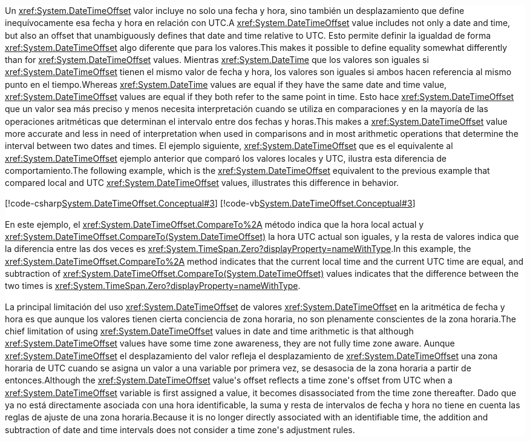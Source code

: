 <span data-ttu-id="efa5f-123">Un <xref:System.DateTimeOffset> valor incluye no solo una fecha y hora, sino también un desplazamiento que define inequívocamente esa fecha y hora en relación con UTC.</span><span class="sxs-lookup"><span data-stu-id="efa5f-123">A <xref:System.DateTimeOffset> value includes not only a date and time, but also an offset that unambiguously defines that date and time relative to UTC.</span></span> <span data-ttu-id="efa5f-124">Esto permite definir la igualdad de forma <xref:System.DateTimeOffset> algo diferente que para los valores.</span><span class="sxs-lookup"><span data-stu-id="efa5f-124">This makes it possible to define equality somewhat differently than for <xref:System.DateTimeOffset> values.</span></span> <span data-ttu-id="efa5f-125">Mientras <xref:System.DateTime> que los valores son iguales si <xref:System.DateTimeOffset> tienen el mismo valor de fecha y hora, los valores son iguales si ambos hacen referencia al mismo punto en el tiempo.</span><span class="sxs-lookup"><span data-stu-id="efa5f-125">Whereas <xref:System.DateTime> values are equal if they have the same date and time value, <xref:System.DateTimeOffset> values are equal if they both refer to the same point in time.</span></span> <span data-ttu-id="efa5f-126">Esto hace <xref:System.DateTimeOffset> que un valor sea más preciso y menos necesita interpretación cuando se utiliza en comparaciones y en la mayoría de las operaciones aritméticas que determinan el intervalo entre dos fechas y horas.</span><span class="sxs-lookup"><span data-stu-id="efa5f-126">This makes a <xref:System.DateTimeOffset> value more accurate and less in need of interpretation when used in comparisons and in most arithmetic operations that determine the interval between two dates and times.</span></span> <span data-ttu-id="efa5f-127">El ejemplo siguiente, <xref:System.DateTimeOffset> que es el equivalente al <xref:System.DateTimeOffset> ejemplo anterior que comparó los valores locales y UTC, ilustra esta diferencia de comportamiento.</span><span class="sxs-lookup"><span data-stu-id="efa5f-127">The following example, which is the <xref:System.DateTimeOffset> equivalent to the previous example that compared local and UTC <xref:System.DateTimeOffset> values, illustrates this difference in behavior.</span></span>

[!code-csharp[System.DateTimeOffset.Conceptual#3](../../../samples/snippets/csharp/VS_Snippets_CLR_System/system.DateTimeOffset.Conceptual/cs/Conceptual3.cs#3)]
[!code-vb[System.DateTimeOffset.Conceptual#3](../../../samples/snippets/visualbasic/VS_Snippets_CLR_System/system.DateTimeOffset.Conceptual/vb/Conceptual3.vb#3)]

<span data-ttu-id="efa5f-128">En este ejemplo, el <xref:System.DateTimeOffset.CompareTo%2A> método indica que la hora local actual y <xref:System.DateTimeOffset.CompareTo(System.DateTimeOffset)> la hora UTC actual son iguales, y la resta de valores indica que la diferencia entre las dos veces es <xref:System.TimeSpan.Zero?displayProperty=nameWithType>.</span><span class="sxs-lookup"><span data-stu-id="efa5f-128">In this example, the <xref:System.DateTimeOffset.CompareTo%2A> method indicates that the current local time and the current UTC time are equal, and subtraction of <xref:System.DateTimeOffset.CompareTo(System.DateTimeOffset)> values indicates that the difference between the two times is <xref:System.TimeSpan.Zero?displayProperty=nameWithType>.</span></span>

<span data-ttu-id="efa5f-129">La principal limitación del uso <xref:System.DateTimeOffset> de valores <xref:System.DateTimeOffset> en la aritmética de fecha y hora es que aunque los valores tienen cierta conciencia de zona horaria, no son plenamente conscientes de la zona horaria.</span><span class="sxs-lookup"><span data-stu-id="efa5f-129">The chief limitation of using <xref:System.DateTimeOffset> values in date and time arithmetic is that although <xref:System.DateTimeOffset> values have some time zone awareness, they are not fully time zone aware.</span></span> <span data-ttu-id="efa5f-130">Aunque <xref:System.DateTimeOffset> el desplazamiento del valor refleja el desplazamiento de <xref:System.DateTimeOffset> una zona horaria de UTC cuando se asigna un valor a una variable por primera vez, se desasocia de la zona horaria a partir de entonces.</span><span class="sxs-lookup"><span data-stu-id="efa5f-130">Although the <xref:System.DateTimeOffset> value's offset reflects a time zone's offset from UTC when a <xref:System.DateTimeOffset> variable is first assigned a value, it becomes disassociated from the time zone thereafter.</span></span> <span data-ttu-id="efa5f-131">Dado que ya no está directamente asociada con una hora identificable, la suma y resta de intervalos de fecha y hora no tiene en cuenta las reglas de ajuste de una zona horaria.</span><span class="sxs-lookup"><span data-stu-id="efa5f-131">Because it is no longer directly associated with an identifiable time, the addition and subtraction of date and time intervals does not consider a time zone's adjustment rules.</span></span>
